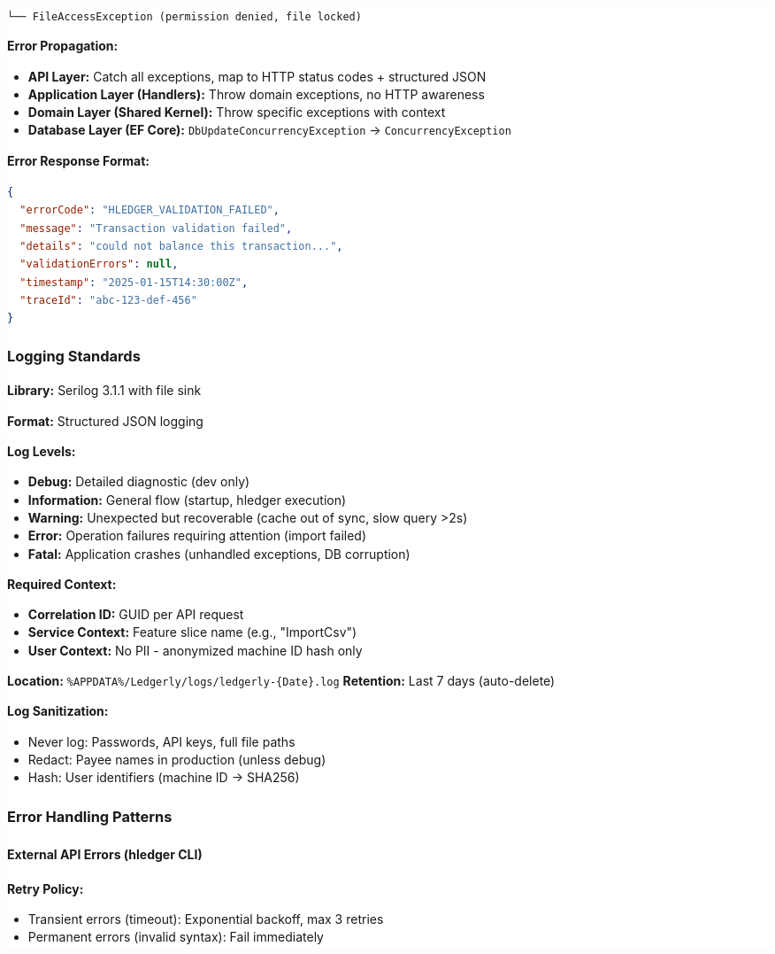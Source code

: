 ```
└── FileAccessException (permission denied, file locked)
```

**Error Propagation:**
- **API Layer:** Catch all exceptions, map to HTTP status codes + structured JSON
- **Application Layer (Handlers):** Throw domain exceptions, no HTTP awareness
- **Domain Layer (Shared Kernel):** Throw specific exceptions with context
- **Database Layer (EF Core):** `DbUpdateConcurrencyException` → `ConcurrencyException`

**Error Response Format:**
```json
{
  "errorCode": "HLEDGER_VALIDATION_FAILED",
  "message": "Transaction validation failed",
  "details": "could not balance this transaction...",
  "validationErrors": null,
  "timestamp": "2025-01-15T14:30:00Z",
  "traceId": "abc-123-def-456"
}
```

### Logging Standards

**Library:** Serilog 3.1.1 with file sink

**Format:** Structured JSON logging

**Log Levels:**
- **Debug:** Detailed diagnostic (dev only)
- **Information:** General flow (startup, hledger execution)
- **Warning:** Unexpected but recoverable (cache out of sync, slow query >2s)
- **Error:** Operation failures requiring attention (import failed)
- **Fatal:** Application crashes (unhandled exceptions, DB corruption)

**Required Context:**
- **Correlation ID:** GUID per API request
- **Service Context:** Feature slice name (e.g., "ImportCsv")
- **User Context:** No PII - anonymized machine ID hash only

**Location:** `%APPDATA%/Ledgerly/logs/ledgerly-{Date}.log`
**Retention:** Last 7 days (auto-delete)

**Log Sanitization:**
- Never log: Passwords, API keys, full file paths
- Redact: Payee names in production (unless debug)
- Hash: User identifiers (machine ID → SHA256)

### Error Handling Patterns

#### External API Errors (hledger CLI)

**Retry Policy:**
- Transient errors (timeout): Exponential backoff, max 3 retries
- Permanent errors (invalid syntax): Fail immediately
